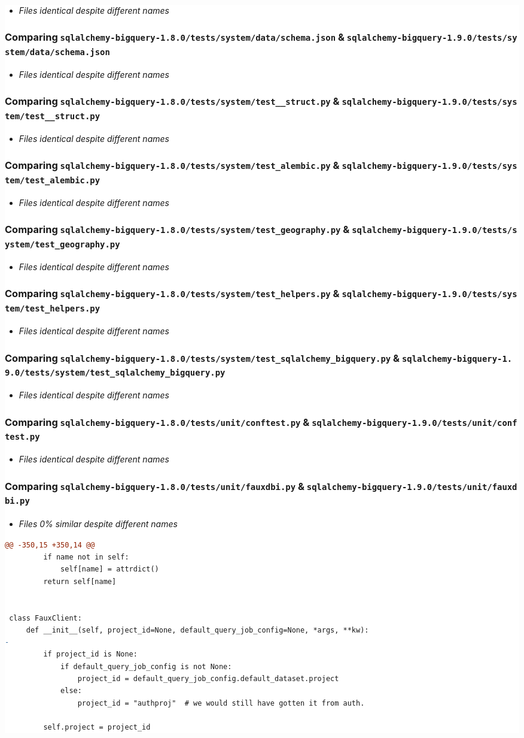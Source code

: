 * *Files identical despite different names*

### Comparing `sqlalchemy-bigquery-1.8.0/tests/system/data/schema.json` & `sqlalchemy-bigquery-1.9.0/tests/system/data/schema.json`

 * *Files identical despite different names*

### Comparing `sqlalchemy-bigquery-1.8.0/tests/system/test__struct.py` & `sqlalchemy-bigquery-1.9.0/tests/system/test__struct.py`

 * *Files identical despite different names*

### Comparing `sqlalchemy-bigquery-1.8.0/tests/system/test_alembic.py` & `sqlalchemy-bigquery-1.9.0/tests/system/test_alembic.py`

 * *Files identical despite different names*

### Comparing `sqlalchemy-bigquery-1.8.0/tests/system/test_geography.py` & `sqlalchemy-bigquery-1.9.0/tests/system/test_geography.py`

 * *Files identical despite different names*

### Comparing `sqlalchemy-bigquery-1.8.0/tests/system/test_helpers.py` & `sqlalchemy-bigquery-1.9.0/tests/system/test_helpers.py`

 * *Files identical despite different names*

### Comparing `sqlalchemy-bigquery-1.8.0/tests/system/test_sqlalchemy_bigquery.py` & `sqlalchemy-bigquery-1.9.0/tests/system/test_sqlalchemy_bigquery.py`

 * *Files identical despite different names*

### Comparing `sqlalchemy-bigquery-1.8.0/tests/unit/conftest.py` & `sqlalchemy-bigquery-1.9.0/tests/unit/conftest.py`

 * *Files identical despite different names*

### Comparing `sqlalchemy-bigquery-1.8.0/tests/unit/fauxdbi.py` & `sqlalchemy-bigquery-1.9.0/tests/unit/fauxdbi.py`

 * *Files 0% similar despite different names*

```diff
@@ -350,15 +350,14 @@
         if name not in self:
             self[name] = attrdict()
         return self[name]
 
 
 class FauxClient:
     def __init__(self, project_id=None, default_query_job_config=None, *args, **kw):
-
         if project_id is None:
             if default_query_job_config is not None:
                 project_id = default_query_job_config.default_dataset.project
             else:
                 project_id = "authproj"  # we would still have gotten it from auth.
 
         self.project = project_id
```